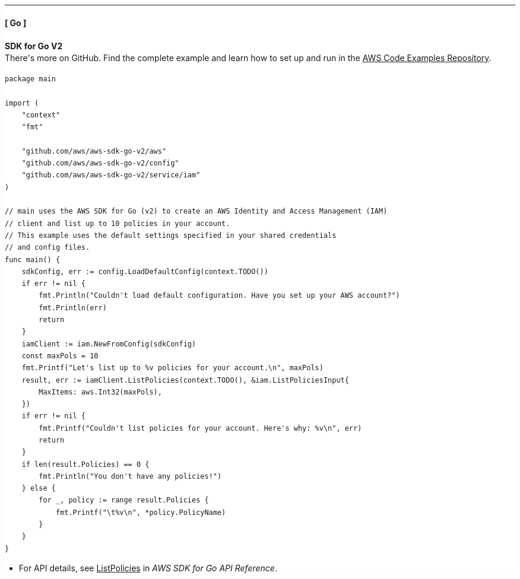 ------
#### [ Go ]

**SDK for Go V2**  
 There's more on GitHub\. Find the complete example and learn how to set up and run in the [AWS Code Examples Repository](https://github.com/awsdocs/aws-doc-sdk-examples/tree/main/gov2/iam#code-examples)\. 
  

```
package main

import (
	"context"
	"fmt"

	"github.com/aws/aws-sdk-go-v2/aws"
	"github.com/aws/aws-sdk-go-v2/config"
	"github.com/aws/aws-sdk-go-v2/service/iam"
)

// main uses the AWS SDK for Go (v2) to create an AWS Identity and Access Management (IAM)
// client and list up to 10 policies in your account.
// This example uses the default settings specified in your shared credentials
// and config files.
func main() {
	sdkConfig, err := config.LoadDefaultConfig(context.TODO())
	if err != nil {
		fmt.Println("Couldn't load default configuration. Have you set up your AWS account?")
		fmt.Println(err)
		return
	}
	iamClient := iam.NewFromConfig(sdkConfig)
	const maxPols = 10
	fmt.Printf("Let's list up to %v policies for your account.\n", maxPols)
	result, err := iamClient.ListPolicies(context.TODO(), &iam.ListPoliciesInput{
		MaxItems: aws.Int32(maxPols),
	})
	if err != nil {
		fmt.Printf("Couldn't list policies for your account. Here's why: %v\n", err)
		return
	}
	if len(result.Policies) == 0 {
		fmt.Println("You don't have any policies!")
	} else {
		for _, policy := range result.Policies {
			fmt.Printf("\t%v\n", *policy.PolicyName)
		}
	}
}
```
+  For API details, see [ListPolicies](https://pkg.go.dev/github.com/aws/aws-sdk-go-v2/service/iam#Client.ListPolicies) in *AWS SDK for Go API Reference*\. 
